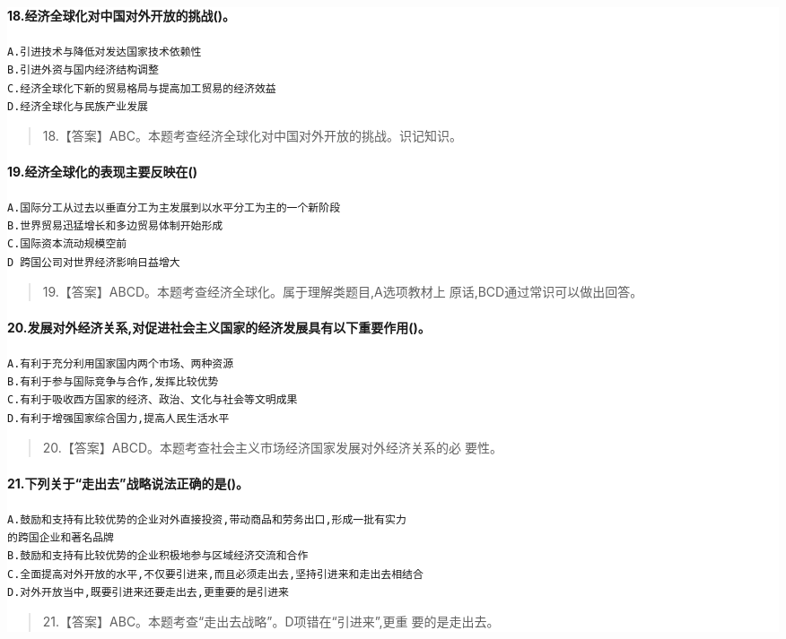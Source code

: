 #### 18.经济全球化对中国对外开放的挑战()。
    A.引进技术与降低对发达国家技术依赖性
    B.引进外资与国内经济结构调整
    C.经济全球化下新的贸易格局与提高加工贸易的经济效益
    D.经济全球化与民族产业发展
>   18.【答案】ABC。本题考查经济全球化对中国对外开放的挑战。识记知识。

#### 19.经济全球化的表现主要反映在()
    A.国际分工从过去以垂直分工为主发展到以水平分工为主的一个新阶段
    B.世界贸易迅猛增长和多边贸易体制开始形成
    C.国际资本流动规模空前
    D 跨国公司对世界经济影响日益增大
>   19.【答案】ABCD。本题考查经济全球化。属于理解类题目,A选项教材上
    原话,BCD通过常识可以做出回答。


#### 20.发展对外经济关系,对促进社会主义国家的经济发展具有以下重要作用()。
    A.有利于充分利用国家国内两个市场、两种资源
    B.有利于参与国际竞争与合作,发挥比较优势
    C.有利于吸收西方国家的经济、政治、文化与社会等文明成果
    D.有利于增强国家综合国力,提高人民生活水平
>   20.【答案】ABCD。本题考查社会主义市场经济国家发展对外经济关系的必
    要性。    
    
#### 21.下列关于“走出去”战略说法正确的是()。
    A.鼓励和支持有比较优势的企业对外直接投资,带动商品和劳务出口,形成一批有实力
    的跨国企业和著名品牌
    B.鼓励和支持有比较优势的企业积极地参与区域经济交流和合作
    C.全面提高对外开放的水平,不仅要引进来,而且必须走出去,坚持引进来和走出去相结合
    D.对外开放当中,既要引进来还要走出去,更重要的是引进来

>   21.【答案】ABC。本题考查“走出去战略”。D项错在“引进来”,更重
要的是走出去。



    